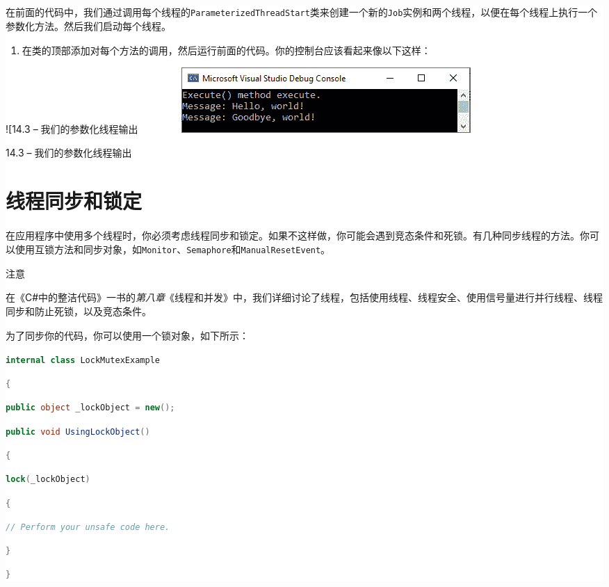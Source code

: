 在前面的代码中，我们通过调用每个线程的`ParameterizedThreadStart`类来创建一个新的`Job`实例和两个线程，以便在每个线程上执行一个参数化方法。然后我们启动每个线程。

1.  在类的顶部添加对每个方法的调用，然后运行前面的代码。你的控制台应该看起来像以下这样：

![14.3 – 我们的参数化线程输出![B16617_Figure_14.3.jpg](img/B16617_Figure_14.3.jpg)

14.3 – 我们的参数化线程输出

# 线程同步和锁定

在应用程序中使用多个线程时，你必须考虑线程同步和锁定。如果不这样做，你可能会遇到竞态条件和死锁。有几种同步线程的方法。你可以使用互锁方法和同步对象，如`Monitor`、`Semaphore`和`ManualResetEvent`。

注意

在《C#中的整洁代码》一书的*第八章*《线程和并发》中，我们详细讨论了线程，包括使用线程、线程安全、使用信号量进行并行线程、线程同步和防止死锁，以及竞态条件。

为了同步你的代码，你可以使用一个锁对象，如下所示：

```cs
internal class LockMutexExample
```

```cs
{
```

```cs
public object _lockObject = new();
```

```cs
public void UsingLockObject()
```

```cs
{
```

```cs
lock(_lockObject)
```

```cs
{
```

```cs
// Perform your unsafe code here.
```

```cs
}
```

```cs
}
```
